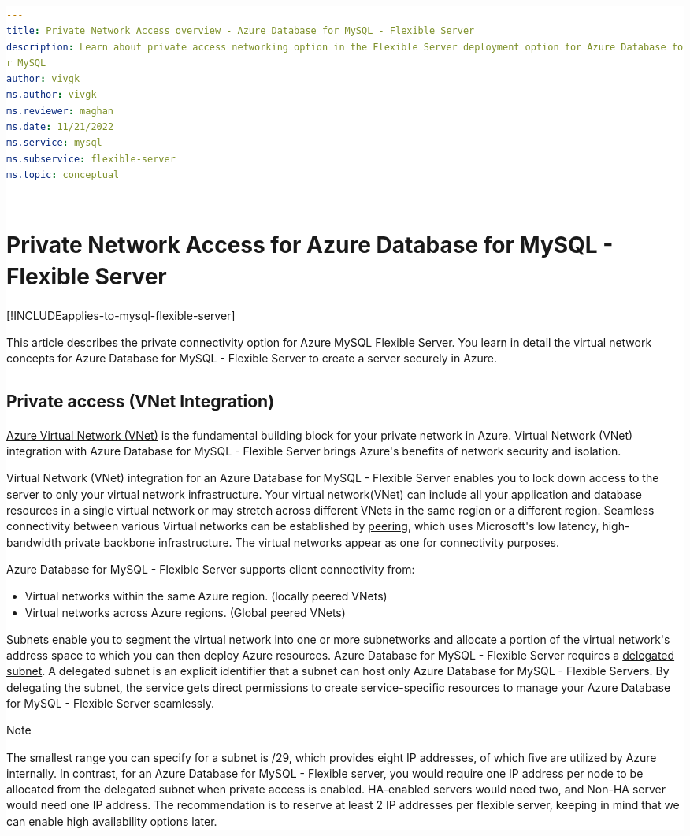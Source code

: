 ```yaml
---
title: Private Network Access overview - Azure Database for MySQL - Flexible Server
description: Learn about private access networking option in the Flexible Server deployment option for Azure Database for MySQL
author: vivgk
ms.author: vivgk
ms.reviewer: maghan
ms.date: 11/21/2022
ms.service: mysql
ms.subservice: flexible-server
ms.topic: conceptual
---
```


# Private Network Access for Azure Database for MySQL - Flexible Server

[!INCLUDE[applies-to-mysql-flexible-server](../includes/applies-to-mysql-flexible-server.md)]

This article describes the private connectivity option for Azure MySQL Flexible Server. You learn in detail the virtual network concepts for Azure Database for MySQL - Flexible Server to create a server securely in Azure.

## Private access (VNet Integration)

[Azure Virtual Network (VNet)](../../virtual-network/virtual-networks-overview.md) is the fundamental building block for your private network in Azure. Virtual Network (VNet) integration with Azure Database for MySQL - Flexible Server brings Azure's benefits of network security and isolation.

Virtual Network (VNet) integration for an Azure Database for MySQL - Flexible Server enables you to lock down access to the server to only your virtual network infrastructure. Your virtual network(VNet) can include all your application and database resources in a single virtual network or may stretch across different VNets in the same region or a different region. Seamless connectivity between various Virtual networks can be established by [peering](../../virtual-network/virtual-network-peering-overview.md), which uses Microsoft's low latency, high-bandwidth private backbone infrastructure. The virtual networks appear as one for connectivity purposes.

Azure Database for MySQL - Flexible Server supports client connectivity from:

- Virtual networks within the same Azure region. (locally peered VNets)
- Virtual networks across Azure regions. (Global peered VNets)

Subnets enable you to segment the virtual network into one or more subnetworks and allocate a portion of the virtual network's address space to which you can then deploy Azure resources. Azure Database for MySQL - Flexible Server requires a [delegated subnet](../../virtual-network/subnet-delegation-overview.md). A delegated subnet is an explicit identifier that a subnet can host only Azure Database for MySQL - Flexible Servers. By delegating the subnet, the service gets direct permissions to create service-specific resources to manage your Azure Database for MySQL - Flexible Server seamlessly.

> [!NOTE]  
> The smallest range you can specify for a subnet is /29, which provides eight IP addresses, of which five are utilized by Azure internally. In contrast, for an Azure Database for MySQL - Flexible server, you would require one IP address per node to be allocated from the delegated subnet when private access is enabled. HA-enabled servers would need two, and Non-HA server would need one IP address. The recommendation is to reserve at least 2 IP addresses per flexible server, keeping in mind that we can enable high availability options later.
